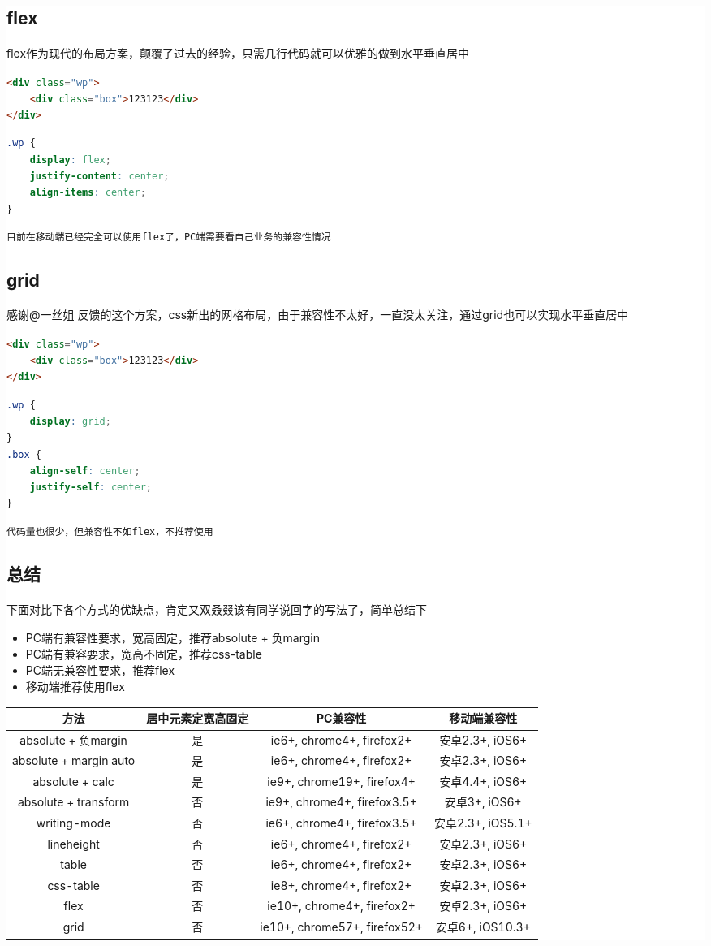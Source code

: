 ## flex
flex作为现代的布局方案，颠覆了过去的经验，只需几行代码就可以优雅的做到水平垂直居中
```html
<div class="wp">
    <div class="box">123123</div>
</div>
```
```css
.wp {
    display: flex;
    justify-content: center;
    align-items: center;
}
```
`目前在移动端已经完全可以使用flex了，PC端需要看自己业务的兼容性情况`

## grid
感谢@一丝姐 反馈的这个方案，css新出的网格布局，由于兼容性不太好，一直没太关注，通过grid也可以实现水平垂直居中

```html
<div class="wp">
    <div class="box">123123</div>
</div>
```
```css
.wp {
    display: grid;
}
.box {
    align-self: center;
    justify-self: center;
}
```
`代码量也很少，但兼容性不如flex，不推荐使用`

## 总结
下面对比下各个方式的优缺点，肯定又双叒叕该有同学说回字的写法了，简单总结下
- PC端有兼容性要求，宽高固定，推荐absolute + 负margin
- PC端有兼容要求，宽高不固定，推荐css-table
- PC端无兼容性要求，推荐flex
- 移动端推荐使用flex

|方法|居中元素定宽高固定|PC兼容性|移动端兼容性|
|:---------:|:---------:|:------------:|:----------------:|
|absolute + 负margin|是|ie6+, chrome4+, firefox2+|安卓2.3+, iOS6+|
|absolute + margin auto|是|ie6+, chrome4+, firefox2+|安卓2.3+, iOS6+|
|absolute + calc|是|ie9+, chrome19+, firefox4+|安卓4.4+, iOS6+|
|absolute + transform|否|ie9+, chrome4+, firefox3.5+|安卓3+, iOS6+|
|writing-mode|否|ie6+, chrome4+, firefox3.5+|安卓2.3+, iOS5.1+|
|lineheight|否|ie6+, chrome4+, firefox2+|安卓2.3+, iOS6+|
|table|否|ie6+, chrome4+, firefox2+	|安卓2.3+, iOS6+|
|css-table|否|ie8+, chrome4+, firefox2+|安卓2.3+, iOS6+|
|flex|否|ie10+, chrome4+, firefox2+|安卓2.3+, iOS6+|
|grid|否|ie10+, chrome57+, firefox52+	|安卓6+, iOS10.3+|
